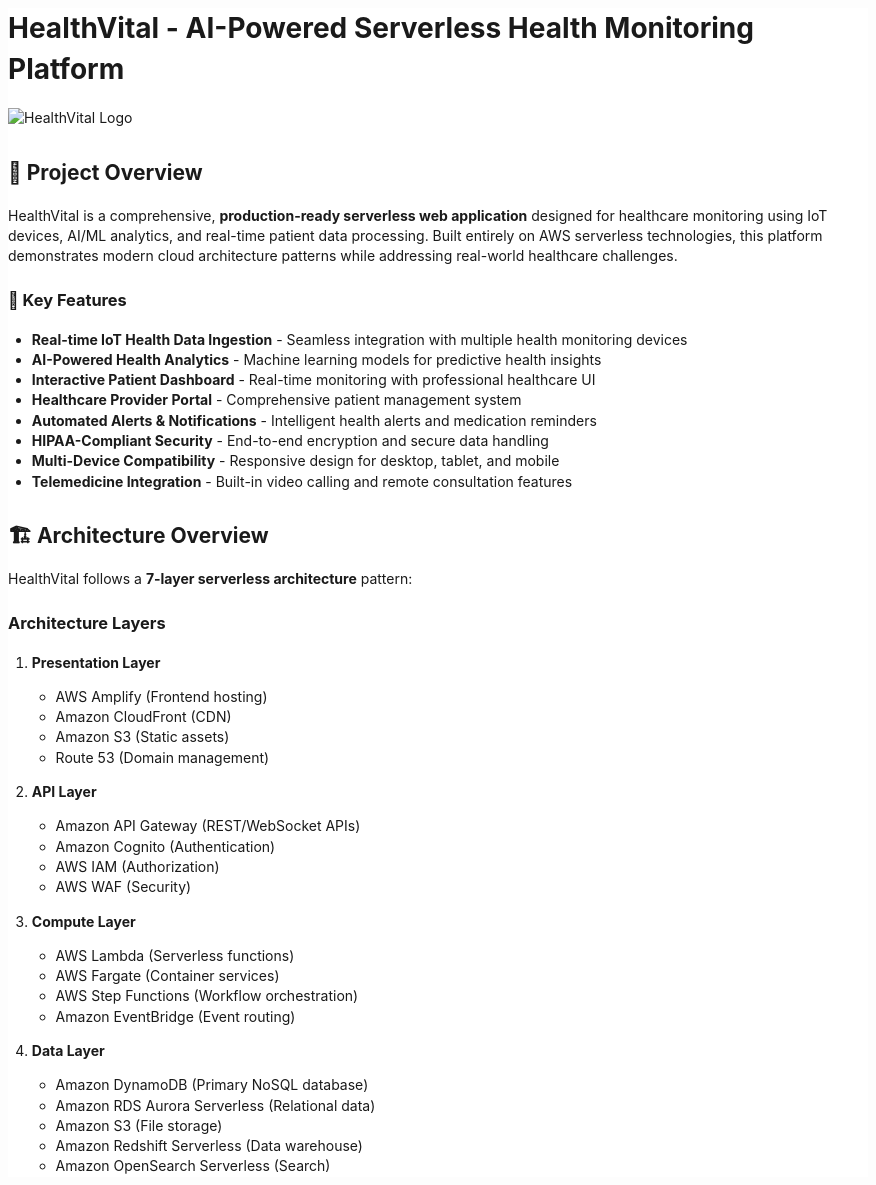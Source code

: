 # HealthVital - AI-Powered Serverless Health Monitoring Platform

![HealthVital Logo](https://img.shields.io/badge/HealthVital-Serverless%20Healthcare-blue?style=for-the-badge&logo=heart)

## 🏥 Project Overview

HealthVital is a comprehensive, **production-ready serverless web application** designed for healthcare monitoring using IoT devices, AI/ML analytics, and real-time patient data processing. Built entirely on AWS serverless technologies, this platform demonstrates modern cloud architecture patterns while addressing real-world healthcare challenges.


### 🌟 Key Features

- **Real-time IoT Health Data Ingestion** - Seamless integration with multiple health monitoring devices
- **AI-Powered Health Analytics** - Machine learning models for predictive health insights
- **Interactive Patient Dashboard** - Real-time monitoring with professional healthcare UI
- **Healthcare Provider Portal** - Comprehensive patient management system  
- **Automated Alerts & Notifications** - Intelligent health alerts and medication reminders
- **HIPAA-Compliant Security** - End-to-end encryption and secure data handling
- **Multi-Device Compatibility** - Responsive design for desktop, tablet, and mobile
- **Telemedicine Integration** - Built-in video calling and remote consultation features

## 🏗️ Architecture Overview

HealthVital follows a **7-layer serverless architecture** pattern:

### Architecture Layers

1. **Presentation Layer**
   - AWS Amplify (Frontend hosting)
   - Amazon CloudFront (CDN)
   - Amazon S3 (Static assets)
   - Route 53 (Domain management)

2. **API Layer**
   - Amazon API Gateway (REST/WebSocket APIs)
   - Amazon Cognito (Authentication)
   - AWS IAM (Authorization)
   - AWS WAF (Security)

3. **Compute Layer**
   - AWS Lambda (Serverless functions)
   - AWS Fargate (Container services)
   - AWS Step Functions (Workflow orchestration)
   - Amazon EventBridge (Event routing)

4. **Data Layer**
   - Amazon DynamoDB (Primary NoSQL database)
   - Amazon RDS Aurora Serverless (Relational data)
   - Amazon S3 (File storage)
   - Amazon Redshift Serverless (Data warehouse)
   - Amazon OpenSearch Serverless (Search)
